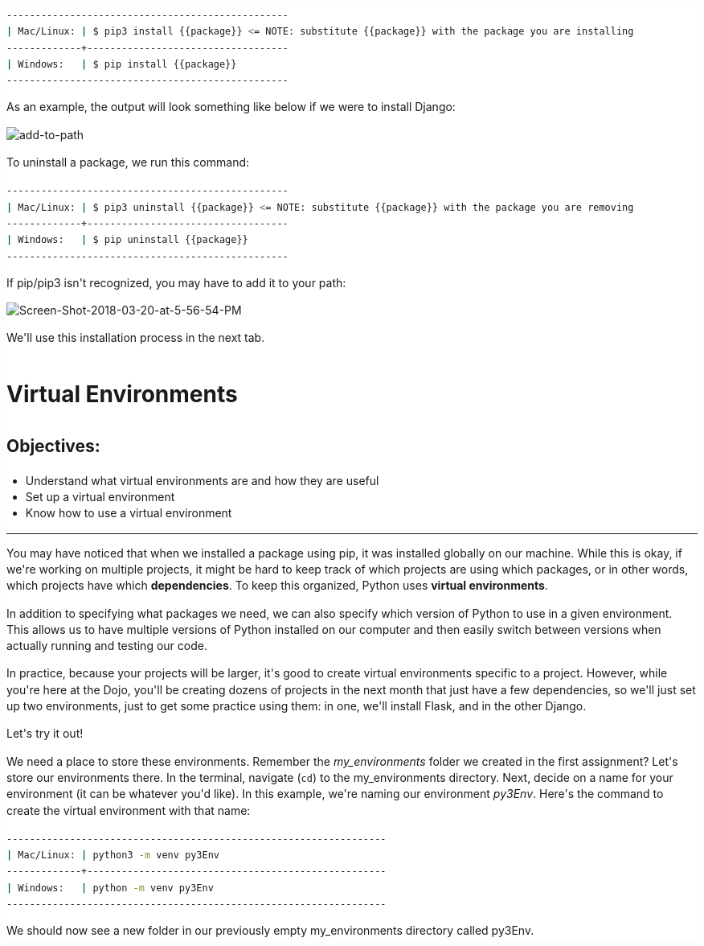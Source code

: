 ```bash
-------------------------------------------------
| Mac/Linux: | $ pip3 install {{package}} <= NOTE: substitute {{package}} with the package you are installing
-------------+-----------------------------------
| Windows:   | $ pip install {{package}}   
-------------------------------------------------
```
As an example, the output will look something like below if we were to install Django:

<img src="https://i.ibb.co/qR88qGX/add-to-path.png" alt="add-to-path" border="0">

To uninstall a package, we run this command:
```bash
-------------------------------------------------
| Mac/Linux: | $ pip3 uninstall {{package}} <= NOTE: substitute {{package}} with the package you are removing
-------------+-----------------------------------
| Windows:   | $ pip uninstall {{package}}    
-------------------------------------------------
```
If pip/pip3 isn't recognized, you may have to add it to your path:

<img src="https://i.ibb.co/5Lb6prW/Screen-Shot-2018-03-20-at-5-56-54-PM.png" alt="Screen-Shot-2018-03-20-at-5-56-54-PM" border="0">

We'll use this installation process in the next tab.
# Virtual Environments

## Objectives:

-   Understand what virtual environments are and how they are useful
-   Set up a virtual environment
-   Know how to use a virtual environment

----------

You may have noticed that when we installed a package using pip, it was installed globally on our machine. While this is okay, if we're working on multiple projects, it might be hard to keep track of which projects are using which packages, or in other words, which projects have which  **dependencies**. To keep this organized, Python uses  **virtual environments**.

In addition to specifying what packages we need, we can also specify which version of Python to use in a given environment. This allows us to have multiple versions of Python installed on our computer and then easily switch between versions when actually running and testing our code.

In practice, because your projects will be larger, it's good to create virtual environments specific to a project. However, while you're here at the Dojo, you'll be creating dozens of projects in the next month that just have a few dependencies, so we'll just set up two environments, just to get some practice using them: in one, we'll install Flask, and in the other Django.

Let's try it out!

We need a place to store these environments. Remember the  _my_environments_  folder we created in the first assignment? Let's store our environments there. In the terminal, navigate (`cd`) to the my_environments directory. Next, decide on a name for your environment (it can be whatever you'd like). In this example, we're naming our environment  _py3Env_. Here's the command to create the virtual environment with that name:
```bash
------------------------------------------------------------------
| Mac/Linux: | python3 -m venv py3Env                     
-------------+----------------------------------------------------
| Windows:   | python -m venv py3Env               
------------------------------------------------------------------
```
We should now see a new folder in our previously empty my_environments directory called py3Env.

